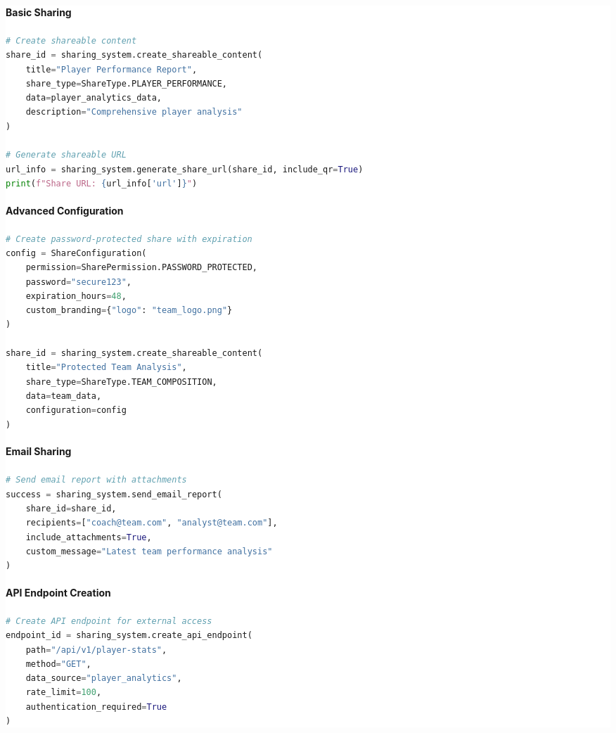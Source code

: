 #### Basic Sharing
```python
# Create shareable content
share_id = sharing_system.create_shareable_content(
    title="Player Performance Report",
    share_type=ShareType.PLAYER_PERFORMANCE,
    data=player_analytics_data,
    description="Comprehensive player analysis"
)

# Generate shareable URL
url_info = sharing_system.generate_share_url(share_id, include_qr=True)
print(f"Share URL: {url_info['url']}")
```

#### Advanced Configuration
```python
# Create password-protected share with expiration
config = ShareConfiguration(
    permission=SharePermission.PASSWORD_PROTECTED,
    password="secure123",
    expiration_hours=48,
    custom_branding={"logo": "team_logo.png"}
)

share_id = sharing_system.create_shareable_content(
    title="Protected Team Analysis",
    share_type=ShareType.TEAM_COMPOSITION,
    data=team_data,
    configuration=config
)
```

#### Email Sharing
```python
# Send email report with attachments
success = sharing_system.send_email_report(
    share_id=share_id,
    recipients=["coach@team.com", "analyst@team.com"],
    include_attachments=True,
    custom_message="Latest team performance analysis"
)
```

#### API Endpoint Creation
```python
# Create API endpoint for external access
endpoint_id = sharing_system.create_api_endpoint(
    path="/api/v1/player-stats",
    method="GET",
    data_source="player_analytics",
    rate_limit=100,
    authentication_required=True
)
```
